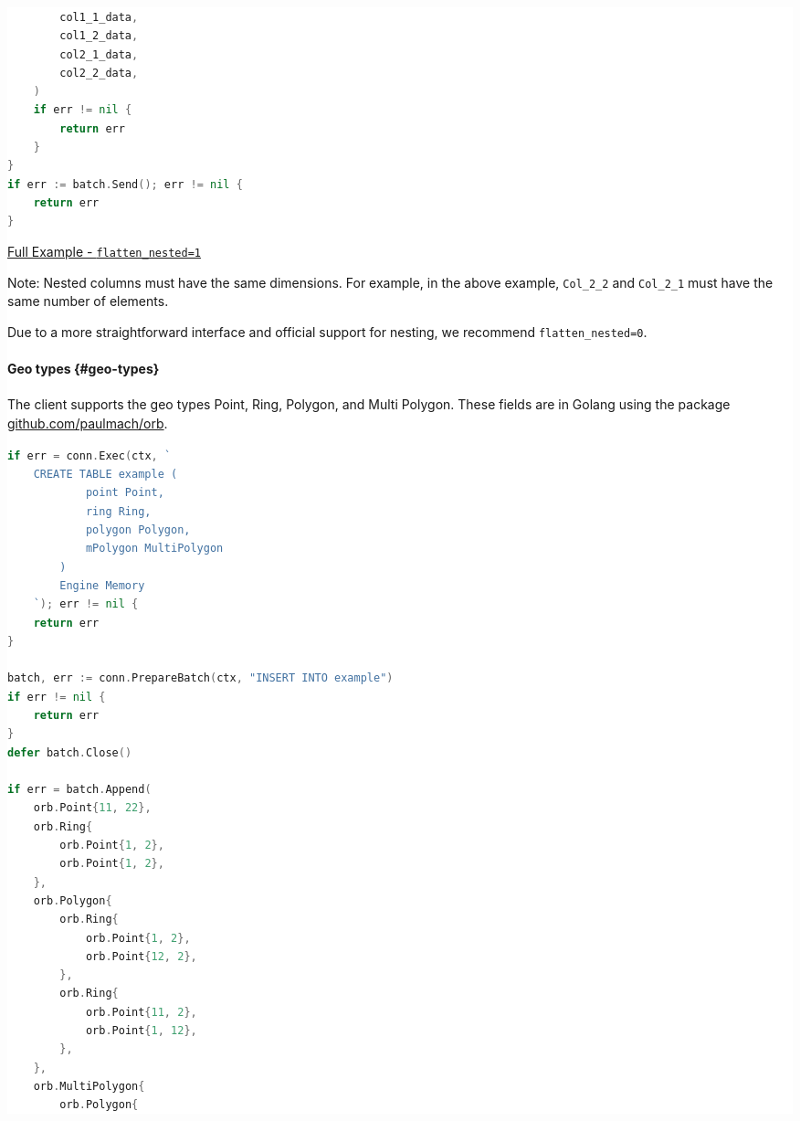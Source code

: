 ```go
        col1_1_data,
        col1_2_data,
        col2_1_data,
        col2_2_data,
    )
    if err != nil {
        return err
    }
}
if err := batch.Send(); err != nil {
    return err
}
```

[Full Example - `flatten_nested=1`](https://github.com/ClickHouse/clickhouse-go/blob/main/examples/clickhouse_api/nested.go#L123-L180)

Note: Nested columns must have the same dimensions. For example, in the above example, `Col_2_2` and `Col_2_1` must have the same number of elements.

Due to a more straightforward interface and official support for nesting, we recommend `flatten_nested=0`.

#### Geo types {#geo-types}

The client supports the geo types Point, Ring, Polygon, and Multi Polygon. These fields are in Golang using the package [github.com/paulmach/orb](https://github.com/paulmach/orb).

```go
if err = conn.Exec(ctx, `
    CREATE TABLE example (
            point Point,
            ring Ring,
            polygon Polygon,
            mPolygon MultiPolygon
        )
        Engine Memory
    `); err != nil {
    return err
}

batch, err := conn.PrepareBatch(ctx, "INSERT INTO example")
if err != nil {
    return err
}
defer batch.Close()

if err = batch.Append(
    orb.Point{11, 22},
    orb.Ring{
        orb.Point{1, 2},
        orb.Point{1, 2},
    },
    orb.Polygon{
        orb.Ring{
            orb.Point{1, 2},
            orb.Point{12, 2},
        },
        orb.Ring{
            orb.Point{11, 2},
            orb.Point{1, 12},
        },
    },
    orb.MultiPolygon{
        orb.Polygon{
```